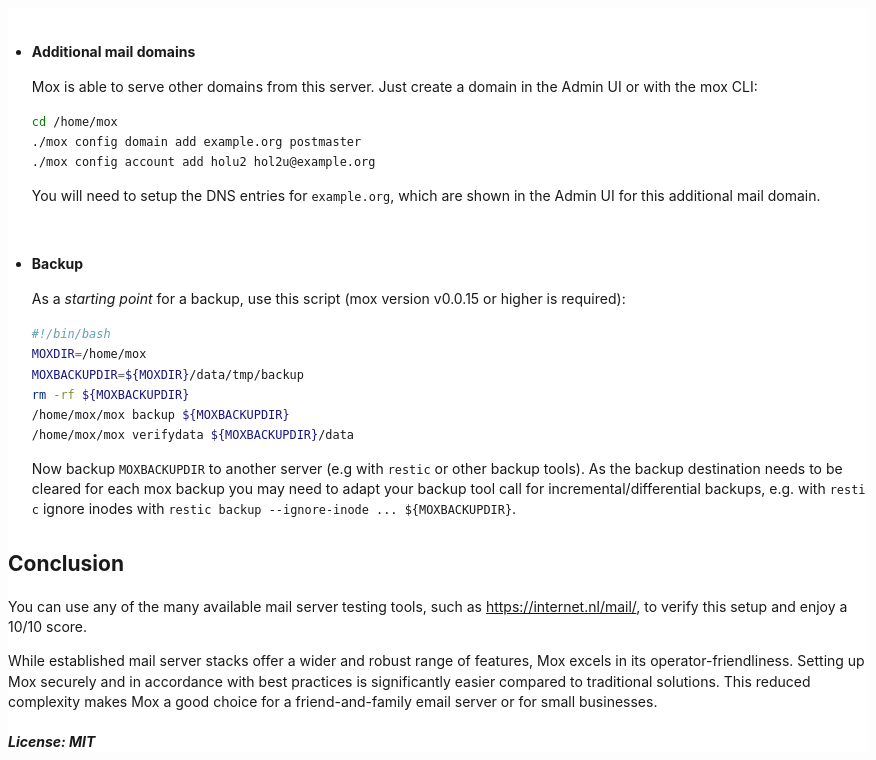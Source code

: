 <br>

* **Additional mail domains**
  
  Mox is able to serve other domains from this server. Just create a domain in the Admin UI or with the mox CLI:
  
  ```bash
  cd /home/mox
  ./mox config domain add example.org postmaster
  ./mox config account add holu2 hol2u@example.org
  ```
  
  You will need to setup the DNS entries for `example.org`, which are shown in the Admin UI for this additional mail domain.

<br>

* **Backup**
  
  As a *starting point* for a backup, use this script (mox version v0.0.15 or higher is required):
  
  ```bash
  #!/bin/bash
  MOXDIR=/home/mox
  MOXBACKUPDIR=${MOXDIR}/data/tmp/backup
  rm -rf ${MOXBACKUPDIR}
  /home/mox/mox backup ${MOXBACKUPDIR}
  /home/mox/mox verifydata ${MOXBACKUPDIR}/data
  ```
  
  Now backup `MOXBACKUPDIR` to another server (e.g with `restic` or other backup tools). As the backup destination needs to be cleared for each mox backup you may need to adapt your backup tool call for incremental/differential backups, e.g. with `restic` ignore inodes with `restic backup --ignore-inode ... ${MOXBACKUPDIR}`.


## Conclusion

You can use any of the many available mail server testing tools, such as https://internet.nl/mail/, to verify this setup and enjoy a 10/10 score.

While established mail server stacks offer a wider and robust range of features, Mox excels in its operator-friendliness. Setting up Mox securely and in accordance with best practices is significantly easier compared to traditional solutions. This reduced complexity makes Mox a good choice for a friend-and-family email server or for small businesses.


##### License: MIT


